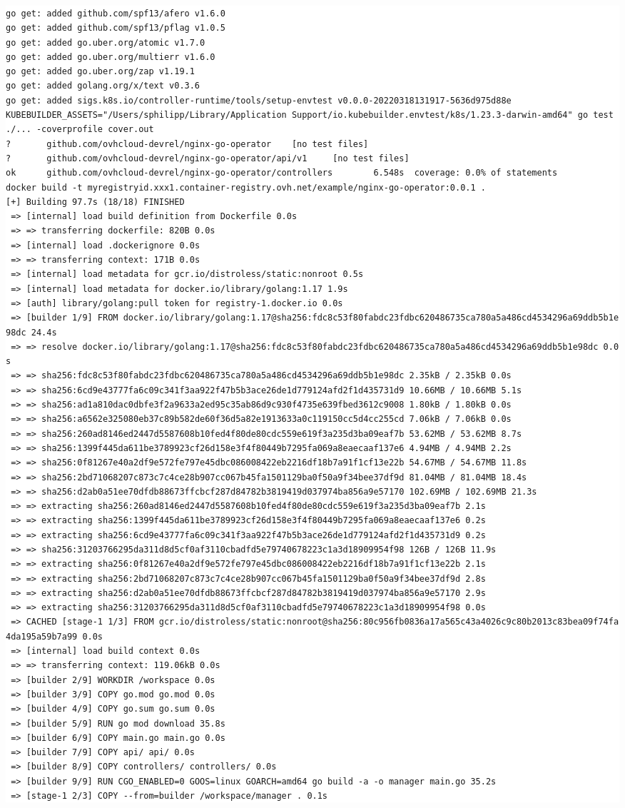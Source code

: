 ```console
go get: added github.com/spf13/afero v1.6.0
go get: added github.com/spf13/pflag v1.0.5
go get: added go.uber.org/atomic v1.7.0
go get: added go.uber.org/multierr v1.6.0
go get: added go.uber.org/zap v1.19.1
go get: added golang.org/x/text v0.3.6
go get: added sigs.k8s.io/controller-runtime/tools/setup-envtest v0.0.0-20220318131917-5636d975d88e
KUBEBUILDER_ASSETS="/Users/sphilipp/Library/Application Support/io.kubebuilder.envtest/k8s/1.23.3-darwin-amd64" go test ./... -coverprofile cover.out
?       github.com/ovhcloud-devrel/nginx-go-operator    [no test files]
?       github.com/ovhcloud-devrel/nginx-go-operator/api/v1     [no test files]
ok      github.com/ovhcloud-devrel/nginx-go-operator/controllers        6.548s  coverage: 0.0% of statements
docker build -t myregistryid.xxx1.container-registry.ovh.net/example/nginx-go-operator:0.0.1 .
[+] Building 97.7s (18/18) FINISHED                                                                                                                                                                                                     
 => [internal] load build definition from Dockerfile 0.0s
 => => transferring dockerfile: 820B 0.0s
 => [internal] load .dockerignore 0.0s
 => => transferring context: 171B 0.0s
 => [internal] load metadata for gcr.io/distroless/static:nonroot 0.5s
 => [internal] load metadata for docker.io/library/golang:1.17 1.9s
 => [auth] library/golang:pull token for registry-1.docker.io 0.0s
 => [builder 1/9] FROM docker.io/library/golang:1.17@sha256:fdc8c53f80fabdc23fdbc620486735ca780a5a486cd4534296a69ddb5b1e98dc 24.4s
 => => resolve docker.io/library/golang:1.17@sha256:fdc8c53f80fabdc23fdbc620486735ca780a5a486cd4534296a69ddb5b1e98dc 0.0s
 => => sha256:fdc8c53f80fabdc23fdbc620486735ca780a5a486cd4534296a69ddb5b1e98dc 2.35kB / 2.35kB 0.0s
 => => sha256:6cd9e43777fa6c09c341f3aa922f47b5b3ace26de1d779124afd2f1d435731d9 10.66MB / 10.66MB 5.1s
 => => sha256:ad1a810dac0dbfe3f2a9633a2ed95c35ab86d9c930f4735e639fbed3612c9008 1.80kB / 1.80kB 0.0s
 => => sha256:a6562e325080eb37c89b582de60f36d5a82e1913633a0c119150cc5d4cc255cd 7.06kB / 7.06kB 0.0s
 => => sha256:260ad8146ed2447d5587608b10fed4f80de80cdc559e619f3a235d3ba09eaf7b 53.62MB / 53.62MB 8.7s
 => => sha256:1399f445da611be3789923cf26d158e3f4f80449b7295fa069a8eaecaaf137e6 4.94MB / 4.94MB 2.2s
 => => sha256:0f81267e40a2df9e572fe797e45dbc086008422eb2216df18b7a91f1cf13e22b 54.67MB / 54.67MB 11.8s
 => => sha256:2bd71068207c873c7c4ce28b907cc067b45fa1501129ba0f50a9f34bee37df9d 81.04MB / 81.04MB 18.4s
 => => sha256:d2ab0a51ee70dfdb88673ffcbcf287d84782b3819419d037974ba856a9e57170 102.69MB / 102.69MB 21.3s
 => => extracting sha256:260ad8146ed2447d5587608b10fed4f80de80cdc559e619f3a235d3ba09eaf7b 2.1s
 => => extracting sha256:1399f445da611be3789923cf26d158e3f4f80449b7295fa069a8eaecaaf137e6 0.2s
 => => extracting sha256:6cd9e43777fa6c09c341f3aa922f47b5b3ace26de1d779124afd2f1d435731d9 0.2s
 => => sha256:31203766295da311d8d5cf0af3110cbadfd5e79740678223c1a3d18909954f98 126B / 126B 11.9s
 => => extracting sha256:0f81267e40a2df9e572fe797e45dbc086008422eb2216df18b7a91f1cf13e22b 2.1s
 => => extracting sha256:2bd71068207c873c7c4ce28b907cc067b45fa1501129ba0f50a9f34bee37df9d 2.8s
 => => extracting sha256:d2ab0a51ee70dfdb88673ffcbcf287d84782b3819419d037974ba856a9e57170 2.9s
 => => extracting sha256:31203766295da311d8d5cf0af3110cbadfd5e79740678223c1a3d18909954f98 0.0s
 => CACHED [stage-1 1/3] FROM gcr.io/distroless/static:nonroot@sha256:80c956fb0836a17a565c43a4026c9c80b2013c83bea09f74fa4da195a59b7a99 0.0s
 => [internal] load build context 0.0s
 => => transferring context: 119.06kB 0.0s
 => [builder 2/9] WORKDIR /workspace 0.0s
 => [builder 3/9] COPY go.mod go.mod 0.0s
 => [builder 4/9] COPY go.sum go.sum 0.0s
 => [builder 5/9] RUN go mod download 35.8s
 => [builder 6/9] COPY main.go main.go 0.0s
 => [builder 7/9] COPY api/ api/ 0.0s
 => [builder 8/9] COPY controllers/ controllers/ 0.0s
 => [builder 9/9] RUN CGO_ENABLED=0 GOOS=linux GOARCH=amd64 go build -a -o manager main.go 35.2s
 => [stage-1 2/3] COPY --from=builder /workspace/manager . 0.1s
```